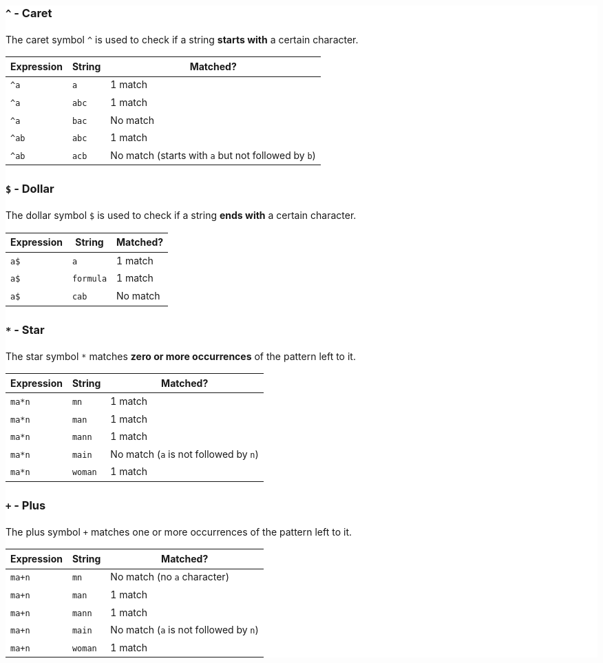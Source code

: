 ### **`^`** **- Caret**

The caret symbol `^` is used to check if a string **starts with** a certain character.

| Expression | String | Matched? |
| --- | --- | --- |
| `^a` | `a` | 1 match |
| `^a` | `abc` | 1 match |
| `^a` | `bac` | No match |
| `^ab` | `abc` | 1 match |
| `^ab` | `acb` | No match (starts with `a` but not followed by `b`) |

### **`$`** **- Dollar**

The dollar symbol `$` is used to check if a string **ends with** a certain character.

| Expression | String | Matched? |
| --- | --- | --- |
| `a$` | `a` | 1 match |
| `a$` | `formula` | 1 match |
| `a$` | `cab` | No match |

### **`*`** **- Star**

The star symbol `*` matches **zero or more occurrences** of the pattern left to it.

| Expression | String | Matched? |
| --- | --- | --- |
| `ma*n` | `mn` | 1 match |
| `ma*n` | `man` | 1 match |
| `ma*n` | `mann` | 1 match |
| `ma*n` | `main` | No match (`a` is not followed by `n`) |
| `ma*n` | `woman` | 1 match |

### **`+`** **- Plus**

The plus symbol `+` matches one or more occurrences of the pattern left to it.

| Expression | String | Matched? |
| --- | --- | --- |
| `ma+n` | `mn` | No match (no `a` character) |
| `ma+n` | `man` | 1 match |
| `ma+n` | `mann` | 1 match |
| `ma+n` | `main` | No match (`a` is not followed by `n`) |
| `ma+n` | `woman` | 1 match |
